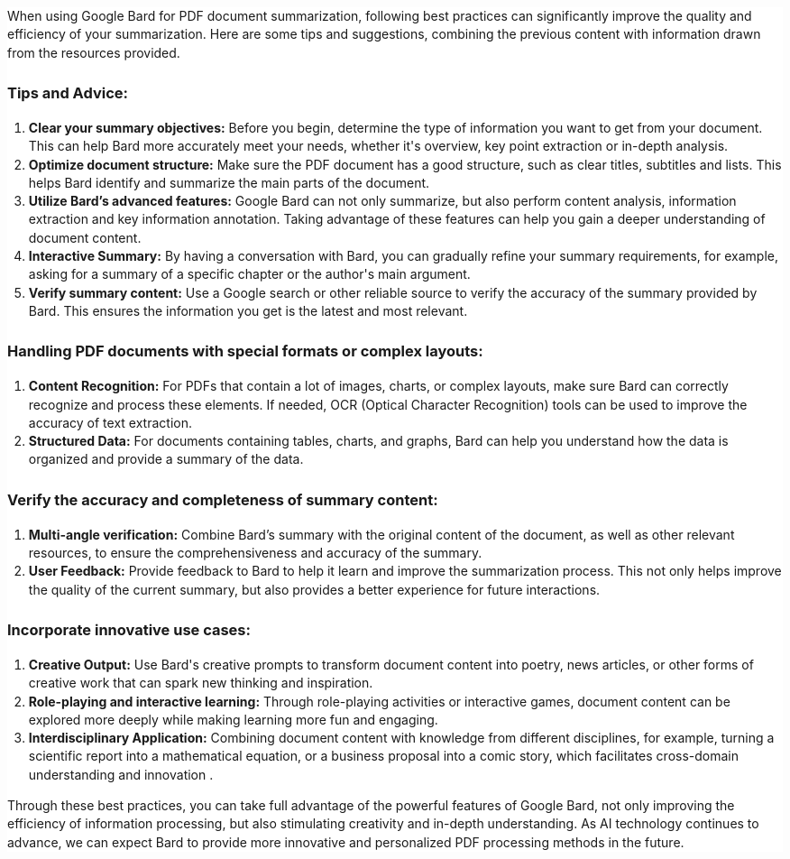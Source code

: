 When using Google Bard for PDF document summarization, following best practices can significantly improve the quality and efficiency of your summarization. Here are some tips and suggestions, combining the previous content with information drawn from the resources provided.

### **Tips and Advice:**

1. **Clear your summary objectives:** Before you begin, determine the type of information you want to get from your document. This can help Bard more accurately meet your needs, whether it's overview, key point extraction or in-depth analysis.
2. **Optimize document structure:** Make sure the PDF document has a good structure, such as clear titles, subtitles and lists. This helps Bard identify and summarize the main parts of the document.
3. **Utilize Bard’s advanced features:** Google Bard can not only summarize, but also perform content analysis, information extraction and key information annotation. Taking advantage of these features can help you gain a deeper understanding of document content.
4. **Interactive Summary:** By having a conversation with Bard, you can gradually refine your summary requirements, for example, asking for a summary of a specific chapter or the author's main argument.
5. **Verify summary content:** Use a Google search or other reliable source to verify the accuracy of the summary provided by Bard. This ensures the information you get is the latest and most relevant.

### **Handling PDF documents with special formats or complex layouts:**

1. **Content Recognition:** For PDFs that contain a lot of images, charts, or complex layouts, make sure Bard can correctly recognize and process these elements. If needed, OCR (Optical Character Recognition) tools can be used to improve the accuracy of text extraction.
2. **Structured Data:** For documents containing tables, charts, and graphs, Bard can help you understand how the data is organized and provide a summary of the data.

### **Verify the accuracy and completeness of summary content:**

1. **Multi-angle verification:** Combine Bard’s summary with the original content of the document, as well as other relevant resources, to ensure the comprehensiveness and accuracy of the summary.
2. **User Feedback:** Provide feedback to Bard to help it learn and improve the summarization process. This not only helps improve the quality of the current summary, but also provides a better experience for future interactions.

### **Incorporate innovative use cases:**

1. **Creative Output:** Use Bard's creative prompts to transform document content into poetry, news articles, or other forms of creative work that can spark new thinking and inspiration.
2. **Role-playing and interactive learning:** Through role-playing activities or interactive games, document content can be explored more deeply while making learning more fun and engaging.
3. **Interdisciplinary Application:** Combining document content with knowledge from different disciplines, for example, turning a scientific report into a mathematical equation, or a business proposal into a comic story, which facilitates cross-domain understanding and innovation .

Through these best practices, you can take full advantage of the powerful features of Google Bard, not only improving the efficiency of information processing, but also stimulating creativity and in-depth understanding. As AI technology continues to advance, we can expect Bard to provide more innovative and personalized PDF processing methods in the future.
